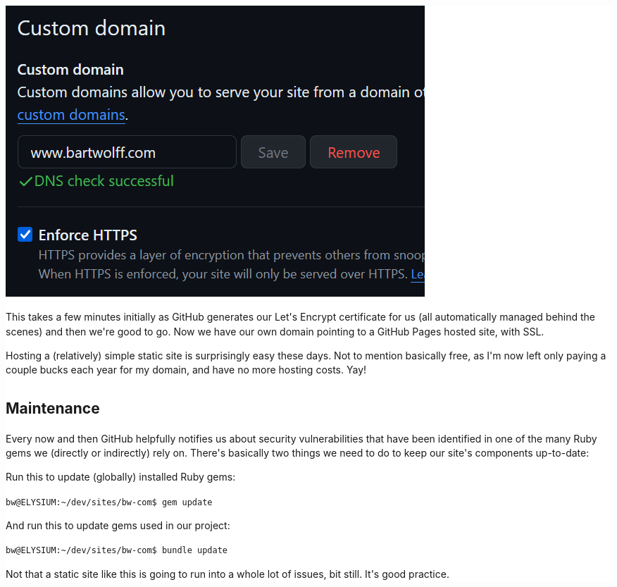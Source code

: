 ![](/assets/img/blog/2024/05/gh-pages-3.png)

This takes a few minutes initially as GitHub generates our Let's Encrypt certificate for us (all automatically managed behind the scenes) and then we're good to go. Now we have our own domain pointing to a GitHub Pages hosted site, with SSL.

Hosting a (relatively) simple static site is surprisingly easy these days. Not to mention basically free, as I'm now left only paying a couple bucks each year for my domain, and have no more hosting costs. Yay!

## Maintenance

Every now and then GitHub helpfully notifies us about security vulnerabilities that have been identified in one of the many Ruby gems we (directly or indirectly) rely on. There's basically two things we need to do to keep our site's components up-to-date:

Run this to update (globally) installed Ruby gems:

```
bw@ELYSIUM:~/dev/sites/bw-com$ gem update
```

And run this to update gems used in our project:

```
bw@ELYSIUM:~/dev/sites/bw-com$ bundle update
```

Not that a static site like this is going to run into a whole lot of issues, bit still. It's good practice.
